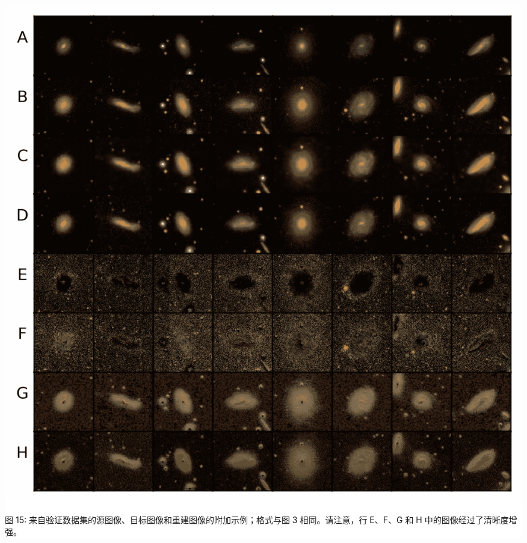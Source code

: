 ![参见说明](img/5ef12532696ee42dec60ea4030bbc2b9.png)

图 15: 来自验证数据集的源图像、目标图像和重建图像的附加示例；格式与图 3 相同。请注意，行 E、F、G 和 H 中的图像经过了清晰度增强。
